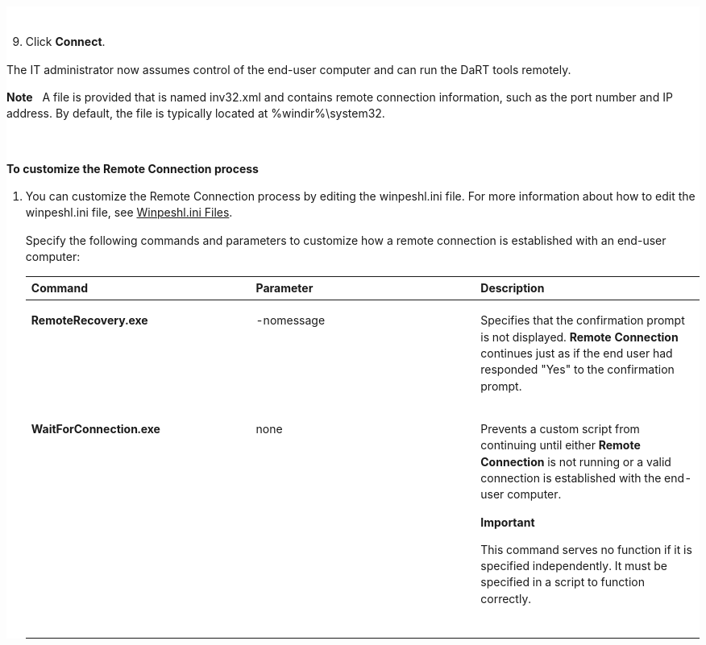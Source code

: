      

9.  Click **Connect**.

The IT administrator now assumes control of the end-user computer and can run the DaRT tools remotely.

**Note**  
A file is provided that is named inv32.xml and contains remote connection information, such as the port number and IP address. By default, the file is typically located at %windir%\\system32.

 

**To customize the Remote Connection process**

1.  You can customize the Remote Connection process by editing the winpeshl.ini file. For more information about how to edit the winpeshl.ini file, see [Winpeshl.ini Files](https://go.microsoft.com/fwlink/?LinkId=219413).

    Specify the following commands and parameters to customize how a remote connection is established with an end-user computer:

    <table>
    <colgroup>
    <col width="33%" />
    <col width="33%" />
    <col width="33%" />
    </colgroup>
    <thead>
    <tr class="header">
    <th align="left">Command</th>
    <th align="left">Parameter</th>
    <th align="left">Description</th>
    </tr>
    </thead>
    <tbody>
    <tr class="odd">
    <td align="left"><p><strong>RemoteRecovery.exe</strong></p></td>
    <td align="left"><p>-nomessage</p></td>
    <td align="left"><p>Specifies that the confirmation prompt is not displayed. <strong>Remote Connection</strong> continues just as if the end user had responded &quot;Yes&quot; to the confirmation prompt.</p></td>
    </tr>
    <tr class="even">
    <td align="left"><p><strong>WaitForConnection.exe</strong></p></td>
    <td align="left"><p>none</p></td>
    <td align="left"><p>Prevents a custom script from continuing until either <strong>Remote Connection</strong> is not running or a valid connection is established with the end-user computer.</p>
    <div class="alert">
    <strong>Important</strong>  
    <p>This command serves no function if it is specified independently. It must be specified in a script to function correctly.</p>
    </div>
    <div>
     
    </div></td>
    </tr>
    </tbody>
    </table>
